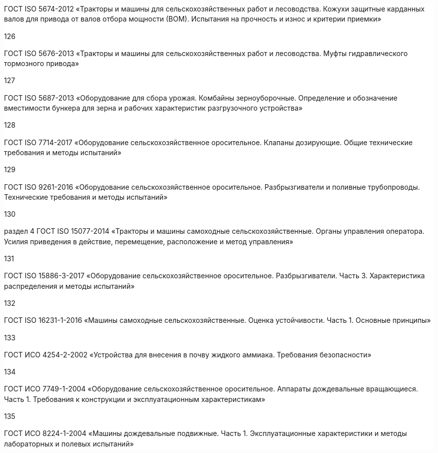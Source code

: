 <td><p>ГОСТ ISO 5674-2012 «Тракторы и машины для сельскохозяйственных работ и лесоводства. Кожухи защитные карданных валов для привода от валов отбора мощности (ВОМ). Испытания на прочность и износ и критерии приемки»</p></td>
<td><p></p></td>
</tr>
<tr>
<td><p>126</p></td>
<td><p>ГОСТ ISO 5676-2013 «Тракторы и машины для сельскохозяйственных работ и лесоводства. Муфты гидравлического тормозного привода»</p></td>
<td><p></p></td>
</tr>
<tr>
<td><p>127</p></td>
<td><p>ГОСТ ISO 5687-2013 «Оборудование для сбора урожая. Комбайны зерноуборочные. Определение и обозначение вместимости бункера для зерна и рабочих характеристик разгрузочного устройства»</p></td>
<td><p></p></td>
</tr>
<tr>
<td><p>128</p></td>
<td><p>ГОСТ ISO 7714-2017 «Оборудование сельскохозяйственное оросительное. Клапаны дозирующие. Общие технические требования и методы испытаний»</p></td>
<td><p></p></td>
</tr>
<tr>
<td><p>129</p></td>
<td><p>ГОСТ ISO 9261-2016 «Оборудование сельскохозяйственное оросительное. Разбрызгиватели и поливные трубопроводы. Технические требования и методы испытаний»</p></td>
<td><p></p></td>
</tr>
<tr>
<td><p>130</p></td>
<td><p>раздел 4 ГОСТ ISO 15077-2014 «Тракторы и машины самоходные сельскохозяйственные. Органы управления оператора. Усилия приведения в действие, перемещение, расположение и метод управления»</p></td>
<td><p></p></td>
</tr>
<tr>
<td><p>131</p></td>
<td><p>ГОСТ ISO 15886-3-2017 «Оборудование сельскохозяйственное оросительное. Разбрызгиватели. Часть 3. Характеристика распределения и методы испытаний»</p></td>
<td><p></p></td>
</tr>
<tr>
<td><p>132</p></td>
<td><p>ГОСТ ISO 16231-1-2016 «Машины самоходные сельскохозяйственные. Оценка устойчивости. Часть 1. Основные принципы»</p></td>
<td><p></p></td>
</tr>
<tr>
<td><p>133</p></td>
<td><p>ГОСТ ИСО 4254-2-2002 «Устройства для внесения в почву жидкого аммиака. Требования безопасности»</p></td>
<td><p></p></td>
</tr>
<tr>
<td><p>134</p></td>
<td><p>ГОСТ ИСО 7749-1-2004 «Оборудование сельскохозяйственное оросительное. Аппараты дождевальные вращающиеся. Часть 1. Требования к конструкции и эксплуатационным характеристикам»</p></td>
<td><p></p></td>
</tr>
<tr>
<td><p>135</p></td>
<td><p>ГОСТ ИСО 8224-1-2004 «Машины дождевальные подвижные. Часть 1. Эксплуатационные характеристики и методы лабораторных и полевых испытаний»</p></td>